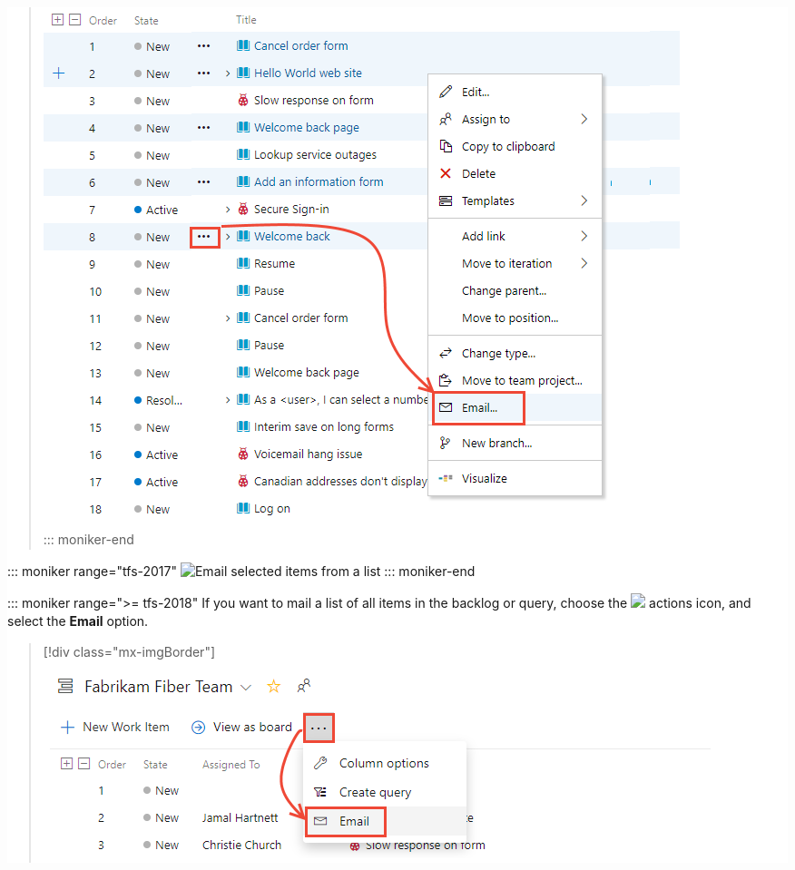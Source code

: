 > ![Email work items](_img/email/bulk-email-backlog-items.png)   
::: moniker-end  

::: moniker range="tfs-2017"
![Email selected items from a list](../queries/_img/share-plans-email-selected-work-items-tfs-15.png) 
::: moniker-end  

::: moniker range=">= tfs-2018"
If you want to mail a list of all items in the backlog or query, choose the ![ ](../_img/icons/actions-icon.png) actions icon, and select the **Email** option. 

> [!div class="mx-imgBorder"]  
> ![Email backlog or query results list](_img/email/email-backlog.png)  

